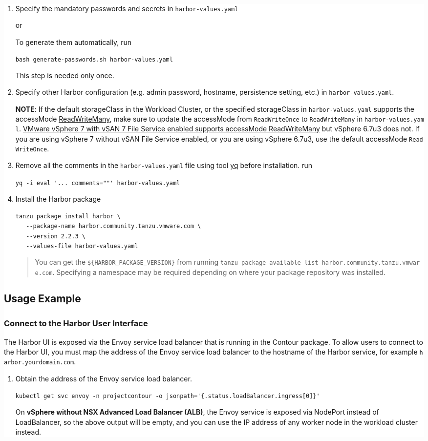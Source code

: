 1. Specify the mandatory passwords and secrets in `harbor-values.yaml`

   or

   To generate them automatically, run

   ```shell
   bash generate-passwords.sh harbor-values.yaml
   ```

   This step is needed only once.

1. Specify other Harbor configuration (e.g. admin password, hostname, persistence setting, etc.) in `harbor-values.yaml`.

   **NOTE**: If the default storageClass in the Workload Cluster, or the specified storageClass in `harbor-values.yaml` supports the accessMode [ReadWriteMany](https://kubernetes.io/docs/concepts/storage/persistent-volumes/#access-modes), make sure to update the accessMode from `ReadWriteOnce` to `ReadWriteMany` in `harbor-values.yaml`. [VMware vSphere 7 with vSAN 7 File Service enabled supports accessMode ReadWriteMany](https://blogs.vmware.com/virtualblocks/2020/03/12/cloud-native-storage-and-vsan-file-services-integration/) but vSphere 6.7u3 does not. If you are using vSphere 7 without vSAN File Service enabled, or you are using vSphere 6.7u3, use the default accessMode `ReadWriteOnce`.

1. Remove all the comments in the `harbor-values.yaml` file using tool [yq](https://mikefarah.gitbook.io/yq/) before installation. run

   ```shell
   yq -i eval '... comments=""' harbor-values.yaml
   ```

1. Install the Harbor package

   ```shell
   tanzu package install harbor \
      --package-name harbor.community.tanzu.vmware.com \
      --version 2.2.3 \
      --values-file harbor-values.yaml
   ```

   > You can get the `${HARBOR_PACKAGE_VERSION}` from running `tanzu package
   > available list harbor.community.tanzu.vmware.com`. Specifying a namespace may be required
   > depending on where your package repository was installed.

## Usage Example

### Connect to the Harbor User Interface

The Harbor UI is exposed via the Envoy service load balancer that is running in the Contour package. To allow users to connect to the Harbor UI, you must map the address of the Envoy service load balancer to the hostname of the Harbor service, for example `harbor.yourdomain.com`.

1. Obtain the address of the Envoy service load balancer.

   ```shell
   kubectl get svc envoy -n projectcontour -o jsonpath='{.status.loadBalancer.ingress[0]}'
   ```

   On **vSphere without NSX Advanced Load Balancer (ALB)**, the Envoy service is exposed via NodePort instead of LoadBalancer, so the above output will be empty, and you can use the IP address of any worker node in the workload cluster instead.
